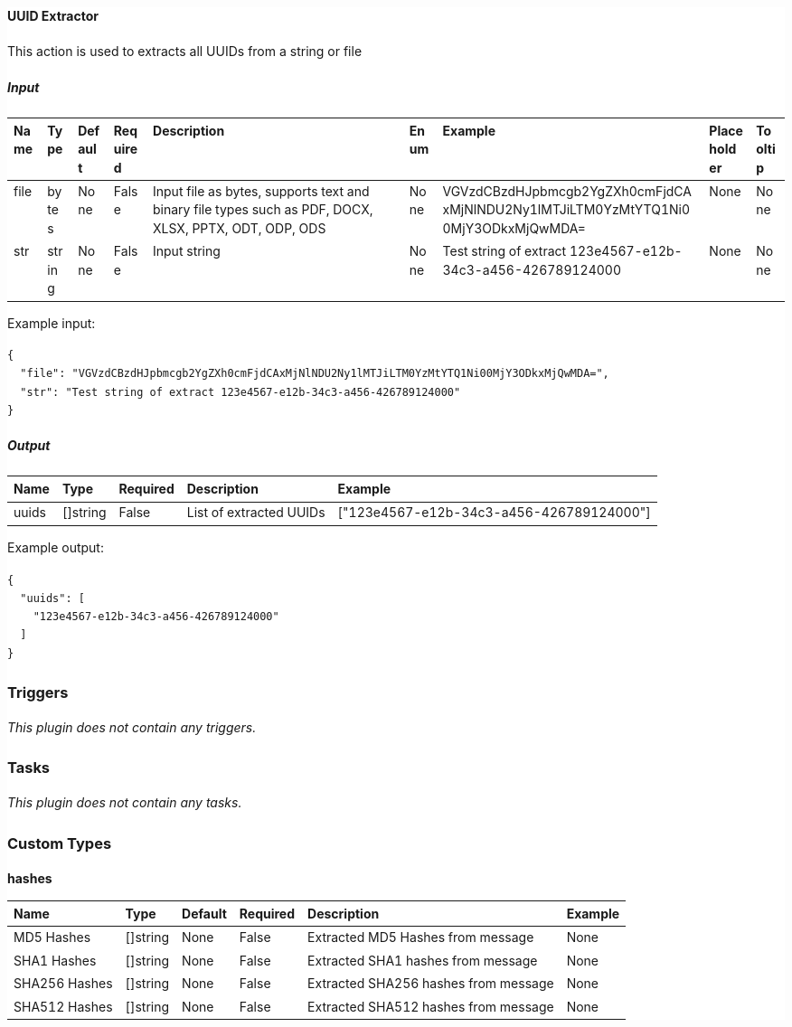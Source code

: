 #### UUID Extractor

This action is used to extracts all UUIDs from a string or file

##### Input

|Name|Type|Default|Required|Description|Enum|Example|Placeholder|Tooltip|
| :--- | :--- | :--- | :--- | :--- | :--- | :--- | :--- | :--- |
|file|bytes|None|False|Input file as bytes, supports text and binary file types such as PDF, DOCX, XLSX, PPTX, ODT, ODP, ODS|None|VGVzdCBzdHJpbmcgb2YgZXh0cmFjdCAxMjNlNDU2Ny1lMTJiLTM0YzMtYTQ1Ni00MjY3ODkxMjQwMDA=|None|None|
|str|string|None|False|Input string|None|Test string of extract 123e4567-e12b-34c3-a456-426789124000|None|None|
  
Example input:

```
{
  "file": "VGVzdCBzdHJpbmcgb2YgZXh0cmFjdCAxMjNlNDU2Ny1lMTJiLTM0YzMtYTQ1Ni00MjY3ODkxMjQwMDA=",
  "str": "Test string of extract 123e4567-e12b-34c3-a456-426789124000"
}
```

##### Output

|Name|Type|Required|Description|Example|
| :--- | :--- | :--- | :--- | :--- |
|uuids|[]string|False|List of extracted UUIDs|["123e4567-e12b-34c3-a456-426789124000"]|
  
Example output:

```
{
  "uuids": [
    "123e4567-e12b-34c3-a456-426789124000"
  ]
}
```
### Triggers
  
*This plugin does not contain any triggers.*
### Tasks
  
*This plugin does not contain any tasks.*

### Custom Types
  
**hashes**

|Name|Type|Default|Required|Description|Example|
| :--- | :--- | :--- | :--- | :--- | :--- |
|MD5 Hashes|[]string|None|False|Extracted MD5 Hashes from message|None|
|SHA1 Hashes|[]string|None|False|Extracted SHA1 hashes from message|None|
|SHA256 Hashes|[]string|None|False|Extracted SHA256 hashes from message|None|
|SHA512 Hashes|[]string|None|False|Extracted SHA512 hashes from message|None|
  
